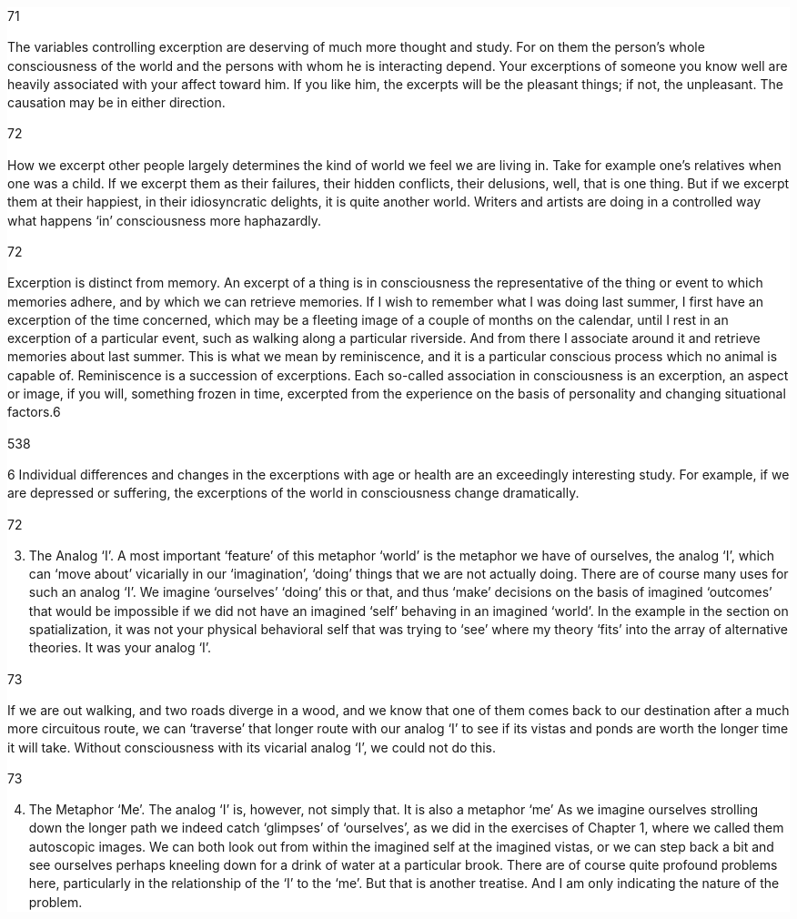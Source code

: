71

The variables controlling excerption are deserving of much more thought and study. For on them the person’s whole consciousness of the world and the persons with whom he is interacting depend. Your excerptions of someone you know well are heavily associated with your affect toward him. If you like him, the excerpts will be the pleasant things; if not, the unpleasant. The causation may be in either direction.

72

How we excerpt other people largely determines the kind of world we feel we are living in. Take for example one’s relatives when one was a child. If we excerpt them as their failures, their hidden conflicts, their delusions, well, that is one thing. But if we excerpt them at their happiest, in their idiosyncratic delights, it is quite another world. Writers and artists are doing in a controlled way what happens ‘in’ consciousness more haphazardly.

72

Excerption is distinct from memory. An excerpt of a thing is in consciousness the representative of the thing or event to which memories adhere, and by which we can retrieve memories. If I wish to remember what I was doing last summer, I first have an excerption of the time concerned, which may be a fleeting image of a couple of months on the calendar, until I rest in an excerption of a particular event, such as walking along a particular riverside. And from there I associate around it and retrieve memories about last summer. This is what we mean by reminiscence, and it is a particular conscious process which no animal is capable of. Reminiscence is a succession of excerptions. Each so-called association in consciousness is an excerption, an aspect or image, if you will, something frozen in time, excerpted from the experience on the basis of personality and changing situational factors.6

538

6 Individual differences and changes in the excerptions with age or health are an exceedingly interesting study. For example, if we are depressed or suffering, the excerptions of the world in consciousness change dramatically.

72

3. The Analog ‘I’. A most important ‘feature’ of this metaphor ‘world’ is the metaphor we have of ourselves, the analog ‘I’, which can ‘move about’ vicarially in our ‘imagination’, ‘doing’ things that we are not actually doing. There are of course many uses for such an analog ‘I’. We imagine ‘ourselves’ ‘doing’ this or that, and thus ‘make’ decisions on the basis of imagined ‘outcomes’ that would be impossible if we did not have an imagined ‘self’ behaving in an imagined ‘world’. In the example in the section on spatialization, it was not your physical behavioral self that was trying to ‘see’ where my theory ‘fits’ into the array of alternative theories. It was your analog ‘I’.

73

If we are out walking, and two roads diverge in a wood, and we know that one of them comes back to our destination after a much more circuitous route, we can ‘traverse’ that longer route with our analog ‘I’ to see if its vistas and ponds are worth the longer time it will take. Without consciousness with its vicarial analog ‘I’, we could not do this.

73

4. The Metaphor ‘Me’. The analog ‘I’ is, however, not simply that. It is also a metaphor ‘me’ As we imagine ourselves strolling down the longer path we indeed catch ‘glimpses’ of ‘ourselves’, as we did in the exercises of Chapter 1, where we called them autoscopic images. We can both look out from within the imagined self at the imagined vistas, or we can step back a bit and see ourselves perhaps kneeling down for a drink of water at a particular brook. There are of course quite profound problems here, particularly in the relationship of the ‘I’ to the ‘me’. But that is another treatise. And I am only indicating the nature of the problem.
